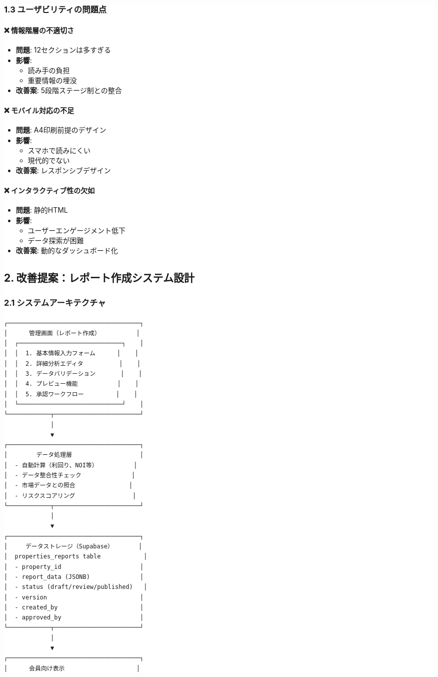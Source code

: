 ### 1.3 ユーザビリティの問題点

#### ❌ **情報階層の不適切さ**
- **問題**: 12セクションは多すぎる
- **影響**:
  - 読み手の負担
  - 重要情報の埋没
- **改善案**: 5段階ステージ制との整合

#### ❌ **モバイル対応の不足**
- **問題**: A4印刷前提のデザイン
- **影響**:
  - スマホで読みにくい
  - 現代的でない
- **改善案**: レスポンシブデザイン

#### ❌ **インタラクティブ性の欠如**
- **問題**: 静的HTML
- **影響**:
  - ユーザーエンゲージメント低下
  - データ探索が困難
- **改善案**: 動的なダッシュボード化

## 2. 改善提案：レポート作成システム設計

### 2.1 システムアーキテクチャ

```
┌─────────────────────────────────────┐
│      管理画面（レポート作成）          │
│  ┌─────────────────────────────┐    │
│  │  1. 基本情報入力フォーム      │    │
│  │  2. 詳細分析エディタ          │    │
│  │  3. データバリデーション       │    │
│  │  4. プレビュー機能           │    │
│  │  5. 承認ワークフロー         │    │
│  └─────────────────────────────┘    │
└────────────┬────────────────────────┘
             │
             ▼
┌─────────────────────────────────────┐
│        データ処理層                   │
│  - 自動計算（利回り、NOI等）          │
│  - データ整合性チェック              │
│  - 市場データとの照合               │
│  - リスクスコアリング                │
└────────────┬────────────────────────┘
             │
             ▼
┌─────────────────────────────────────┐
│     データストレージ（Supabase）       │
│  properties_reports table            │
│  - property_id                      │
│  - report_data (JSONB)              │
│  - status (draft/review/published)   │
│  - version                          │
│  - created_by                       │
│  - approved_by                      │
└────────────┬────────────────────────┘
             │
             ▼
┌─────────────────────────────────────┐
│      会員向け表示                    │
```